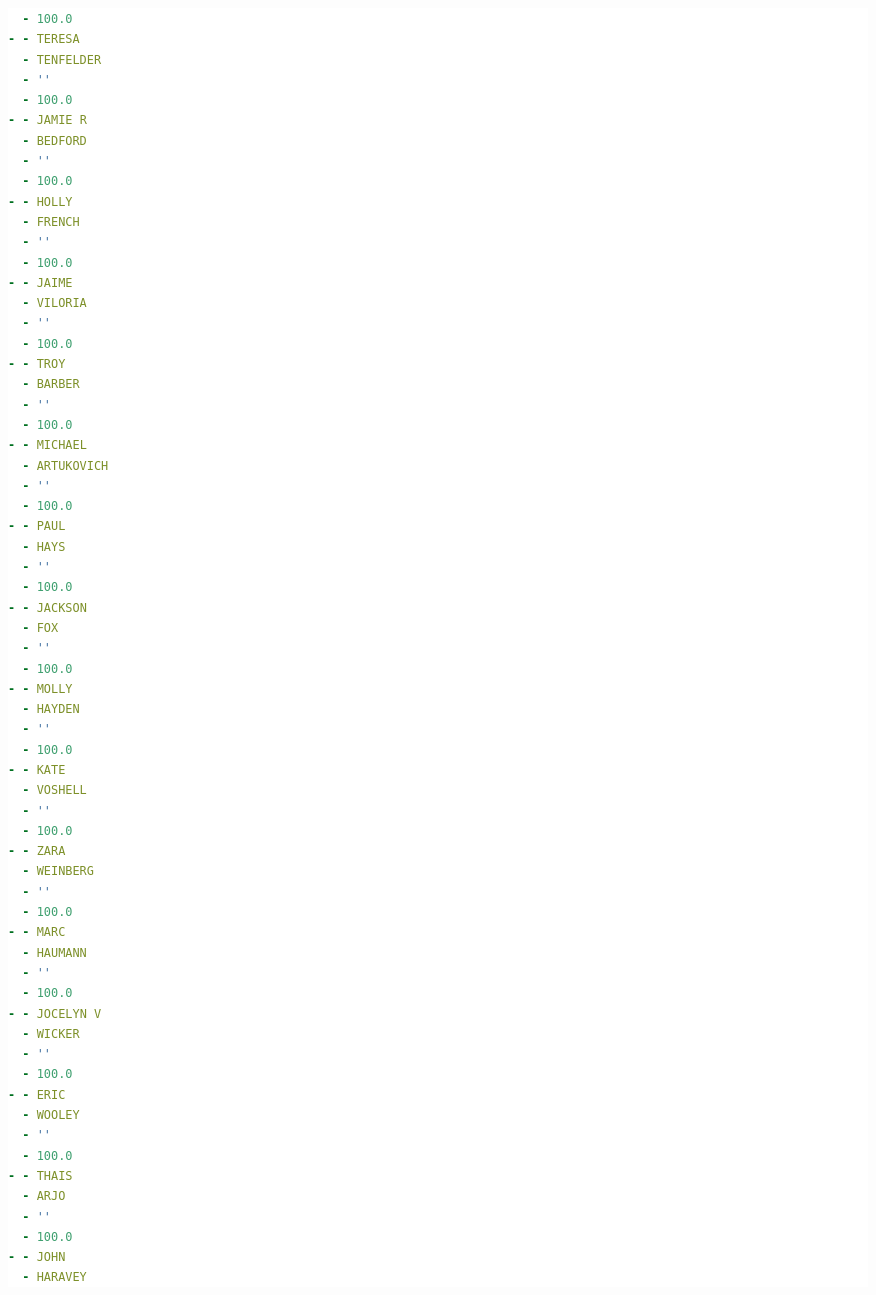 ```yaml
  - 100.0
- - TERESA
  - TENFELDER
  - ''
  - 100.0
- - JAMIE R
  - BEDFORD
  - ''
  - 100.0
- - HOLLY
  - FRENCH
  - ''
  - 100.0
- - JAIME
  - VILORIA
  - ''
  - 100.0
- - TROY
  - BARBER
  - ''
  - 100.0
- - MICHAEL
  - ARTUKOVICH
  - ''
  - 100.0
- - PAUL
  - HAYS
  - ''
  - 100.0
- - JACKSON
  - FOX
  - ''
  - 100.0
- - MOLLY
  - HAYDEN
  - ''
  - 100.0
- - KATE
  - VOSHELL
  - ''
  - 100.0
- - ZARA
  - WEINBERG
  - ''
  - 100.0
- - MARC
  - HAUMANN
  - ''
  - 100.0
- - JOCELYN V
  - WICKER
  - ''
  - 100.0
- - ERIC
  - WOOLEY
  - ''
  - 100.0
- - THAIS
  - ARJO
  - ''
  - 100.0
- - JOHN
  - HARAVEY
```